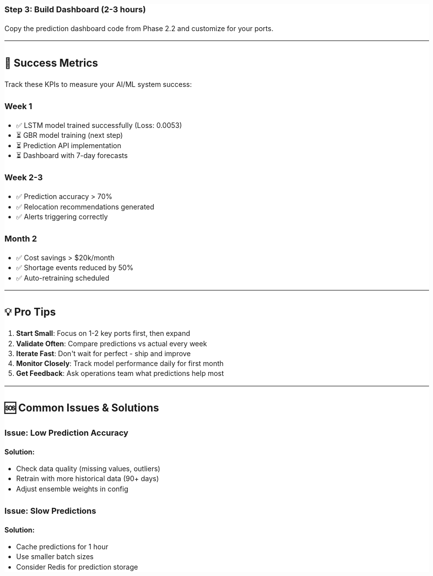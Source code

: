 ### **Step 3: Build Dashboard** (2-3 hours)

Copy the prediction dashboard code from Phase 2.2 and customize for your ports.

---

## 🎯 **Success Metrics**

Track these KPIs to measure your AI/ML system success:

### **Week 1**
- ✅ LSTM model trained successfully (Loss: 0.0053)
- ⏳ GBR model training (next step)
- ⏳ Prediction API implementation
- ⏳ Dashboard with 7-day forecasts

### **Week 2-3**
- ✅ Prediction accuracy > 70%
- ✅ Relocation recommendations generated
- ✅ Alerts triggering correctly

### **Month 2**
- ✅ Cost savings > $20k/month
- ✅ Shortage events reduced by 50%
- ✅ Auto-retraining scheduled

---

## 💡 **Pro Tips**

1. **Start Small**: Focus on 1-2 key ports first, then expand
2. **Validate Often**: Compare predictions vs actual every week
3. **Iterate Fast**: Don't wait for perfect - ship and improve
4. **Monitor Closely**: Track model performance daily for first month
5. **Get Feedback**: Ask operations team what predictions help most

---

## 🆘 **Common Issues & Solutions**

### **Issue: Low Prediction Accuracy**
**Solution:**
- Check data quality (missing values, outliers)
- Retrain with more historical data (90+ days)
- Adjust ensemble weights in config

### **Issue: Slow Predictions**
**Solution:**
- Cache predictions for 1 hour
- Use smaller batch sizes
- Consider Redis for prediction storage
